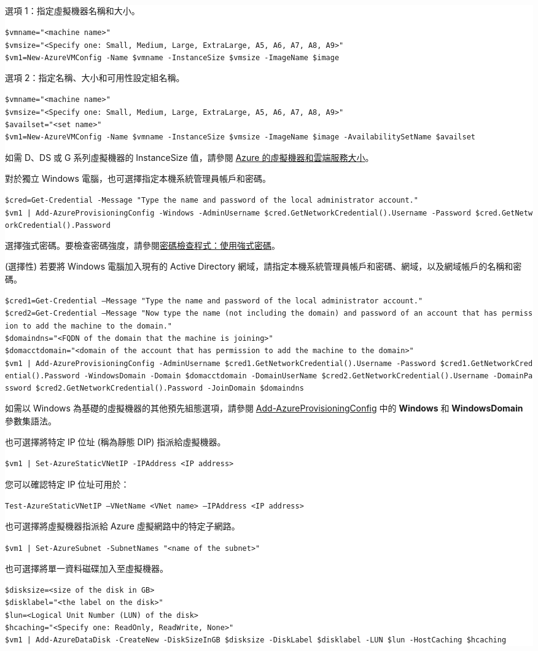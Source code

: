選項 1：指定虛擬機器名稱和大小。

	$vmname="<machine name>"
	$vmsize="<Specify one: Small, Medium, Large, ExtraLarge, A5, A6, A7, A8, A9>"
	$vm1=New-AzureVMConfig -Name $vmname -InstanceSize $vmsize -ImageName $image

選項 2：指定名稱、大小和可用性設定組名稱。

	$vmname="<machine name>"
	$vmsize="<Specify one: Small, Medium, Large, ExtraLarge, A5, A6, A7, A8, A9>"
	$availset="<set name>"
	$vm1=New-AzureVMConfig -Name $vmname -InstanceSize $vmsize -ImageName $image -AvailabilitySetName $availset

如需 D、DS 或 G 系列虛擬機器的 InstanceSize 值，請參閱 [Azure 的虛擬機器和雲端服務大小](https://msdn.microsoft.com/library/azure/dn197896.aspx)。

對於獨立 Windows 電腦，也可選擇指定本機系統管理員帳戶和密碼。

	$cred=Get-Credential -Message "Type the name and password of the local administrator account."
	$vm1 | Add-AzureProvisioningConfig -Windows -AdminUsername $cred.GetNetworkCredential().Username -Password $cred.GetNetworkCredential().Password

 選擇強式密碼。要檢查密碼強度，請參閱[密碼檢查程式：使用強式密碼](https://www.microsoft.com/security/pc-security/password-checker.aspx)。

(選擇性) 若要將 Windows 電腦加入現有的 Active Directory 網域，請指定本機系統管理員帳戶和密碼、網域，以及網域帳戶的名稱和密碼。

	$cred1=Get-Credential –Message "Type the name and password of the local administrator account."
	$cred2=Get-Credential –Message "Now type the name (not including the domain) and password of an account that has permission to add the machine to the domain."
	$domaindns="<FQDN of the domain that the machine is joining>"
	$domacctdomain="<domain of the account that has permission to add the machine to the domain>"
	$vm1 | Add-AzureProvisioningConfig -AdminUsername $cred1.GetNetworkCredential().Username -Password $cred1.GetNetworkCredential().Password -WindowsDomain -Domain $domacctdomain -DomainUserName $cred2.GetNetworkCredential().Username -DomainPassword $cred2.GetNetworkCredential().Password -JoinDomain $domaindns

如需以 Windows 為基礎的虛擬機器的其他預先組態選項，請參閱 [Add-AzureProvisioningConfig](https://msdn.microsoft.com/library/azure/dn495299.aspx) 中的 **Windows** 和 **WindowsDomain** 參數集語法。

也可選擇將特定 IP 位址 (稱為靜態 DIP) 指派給虛擬機器。

	$vm1 | Set-AzureStaticVNetIP -IPAddress <IP address>

您可以確認特定 IP 位址可用於：

	Test-AzureStaticVNetIP –VNetName <VNet name> –IPAddress <IP address>

也可選擇將虛擬機器指派給 Azure 虛擬網路中的特定子網路。

	$vm1 | Set-AzureSubnet -SubnetNames "<name of the subnet>"

也可選擇將單一資料磁碟加入至虛擬機器。

	$disksize=<size of the disk in GB>
	$disklabel="<the label on the disk>"
	$lun=<Logical Unit Number (LUN) of the disk>
	$hcaching="<Specify one: ReadOnly, ReadWrite, None>"
	$vm1 | Add-AzureDataDisk -CreateNew -DiskSizeInGB $disksize -DiskLabel $disklabel -LUN $lun -HostCaching $hcaching
